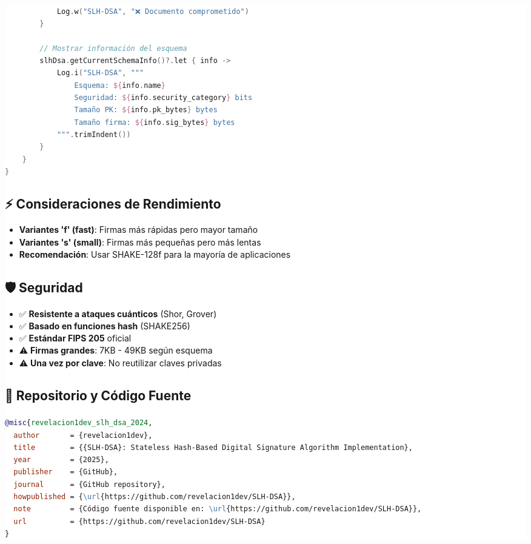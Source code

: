 ```kotlin
            Log.w("SLH-DSA", "❌ Documento comprometido")
        }
        
        // Mostrar información del esquema
        slhDsa.getCurrentSchemaInfo()?.let { info ->
            Log.i("SLH-DSA", """
                Esquema: ${info.name}
                Seguridad: ${info.security_category} bits
                Tamaño PK: ${info.pk_bytes} bytes
                Tamaño firma: ${info.sig_bytes} bytes
            """.trimIndent())
        }
    }
}
```

## ⚡ Consideraciones de Rendimiento

- **Variantes 'f' (fast)**: Firmas más rápidas pero mayor tamaño
- **Variantes 's' (small)**: Firmas más pequeñas pero más lentas
- **Recomendación**: Usar SHAKE-128f para la mayoría de aplicaciones

## 🛡️ Seguridad

- ✅ **Resistente a ataques cuánticos** (Shor, Grover)
- ✅ **Basado en funciones hash** (SHAKE256)
- ✅ **Estándar FIPS 205** oficial
- ⚠️ **Firmas grandes**: 7KB - 49KB según esquema
- ⚠️ **Una vez por clave**: No reutilizar claves privadas

## 🔗 Repositorio y Código Fuente

```bibtex
@misc{revelacion1dev_slh_dsa_2024,
  author       = {revelacion1dev},
  title        = {{SLH-DSA}: Stateless Hash-Based Digital Signature Algorithm Implementation},
  year         = {2025},
  publisher    = {GitHub},
  journal      = {GitHub repository},
  howpublished = {\url{https://github.com/revelacion1dev/SLH-DSA}},
  note         = {Código fuente disponible en: \url{https://github.com/revelacion1dev/SLH-DSA}},
  url          = {https://github.com/revelacion1dev/SLH-DSA}
}
```


